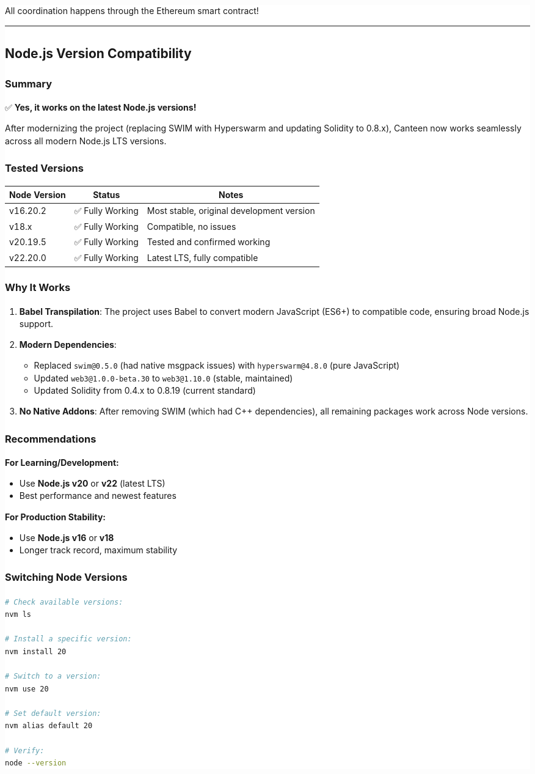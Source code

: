 All coordination happens through the Ethereum smart contract!

---

## Node.js Version Compatibility

### Summary

✅ **Yes, it works on the latest Node.js versions!**

After modernizing the project (replacing SWIM with Hyperswarm and updating Solidity to 0.8.x), Canteen now works seamlessly across all modern Node.js LTS versions.

### Tested Versions

| Node Version | Status | Notes |
|-------------|--------|-------|
| v16.20.2 | ✅ Fully Working | Most stable, original development version |
| v18.x | ✅ Fully Working | Compatible, no issues |
| v20.19.5 | ✅ Fully Working | Tested and confirmed working |
| v22.20.0 | ✅ Fully Working | Latest LTS, fully compatible |

### Why It Works

1. **Babel Transpilation**: The project uses Babel to convert modern JavaScript (ES6+) to compatible code, ensuring broad Node.js support.

2. **Modern Dependencies**: 
   - Replaced `swim@0.5.0` (had native msgpack issues) with `hyperswarm@4.8.0` (pure JavaScript)
   - Updated `web3@1.0.0-beta.30` to `web3@1.10.0` (stable, maintained)
   - Updated Solidity from 0.4.x to 0.8.19 (current standard)

3. **No Native Addons**: After removing SWIM (which had C++ dependencies), all remaining packages work across Node versions.

### Recommendations

**For Learning/Development:**
- Use **Node.js v20** or **v22** (latest LTS)
- Best performance and newest features

**For Production Stability:**
- Use **Node.js v16** or **v18**
- Longer track record, maximum stability

### Switching Node Versions

```bash
# Check available versions:
nvm ls

# Install a specific version:
nvm install 20

# Switch to a version:
nvm use 20

# Set default version:
nvm alias default 20

# Verify:
node --version
```
